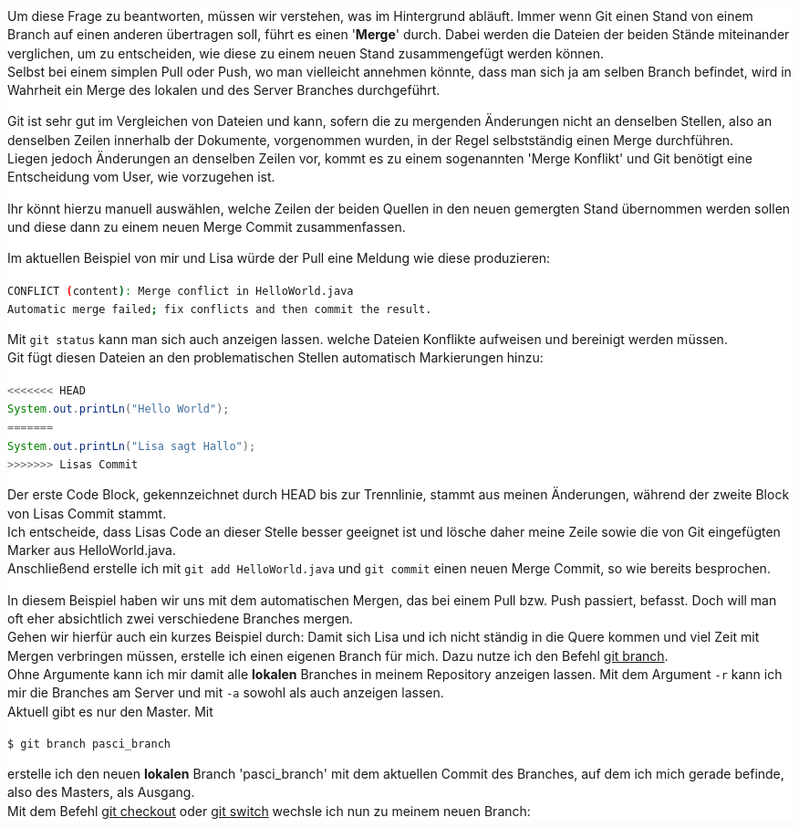 Um diese Frage zu beantworten, müssen wir verstehen, was im Hintergrund abläuft. Immer wenn Git einen Stand von einem Branch auf einen anderen übertragen soll, führt es einen '**Merge**' durch. Dabei werden die Dateien der beiden Stände miteinander verglichen, um zu entscheiden, wie diese zu einem neuen Stand zusammengefügt werden können.  
Selbst bei einem simplen Pull oder Push, wo man vielleicht annehmen könnte, dass man sich ja am selben Branch befindet, wird in Wahrheit ein Merge des lokalen und des Server Branches durchgeführt.

Git ist sehr gut im Vergleichen von Dateien und kann, sofern die zu mergenden Änderungen nicht an denselben Stellen, also an denselben Zeilen innerhalb der Dokumente, vorgenommen wurden, in der Regel selbstständig einen Merge durchführen.   
Liegen jedoch Änderungen an denselben Zeilen vor, kommt es zu einem sogenannten 'Merge Konflikt' und Git benötigt eine Entscheidung vom User, wie vorzugehen ist.

Ihr könnt hierzu manuell auswählen, welche Zeilen der beiden Quellen in den neuen gemergten Stand übernommen werden sollen und diese dann zu einem neuen Merge Commit zusammenfassen.

Im aktuellen Beispiel von mir und Lisa würde der Pull eine Meldung wie diese produzieren:

```Bash
CONFLICT (content): Merge conflict in HelloWorld.java
Automatic merge failed; fix conflicts and then commit the result.
```
Mit `git status` kann man sich auch anzeigen lassen. welche Dateien Konflikte aufweisen und bereinigt werden müssen.  
Git fügt diesen Dateien an den problematischen Stellen automatisch Markierungen hinzu:

```Java
<<<<<<< HEAD
System.out.printLn("Hello World");
=======
System.out.printLn("Lisa sagt Hallo");
>>>>>>> Lisas Commit
```

Der erste Code Block, gekennzeichnet durch HEAD bis zur Trennlinie, stammt aus meinen Änderungen, während der zweite Block von Lisas Commit stammt.  
Ich entscheide, dass Lisas Code an dieser Stelle besser geeignet ist und lösche daher meine Zeile sowie die von Git eingefügten Marker aus HelloWorld.java.  
Anschließend erstelle ich mit `git add HelloWorld.java` und `git commit`
einen neuen Merge Commit, so wie bereits besprochen.

In diesem Beispiel haben wir uns mit dem automatischen Mergen, das bei einem Pull bzw. Push passiert, befasst. Doch will man oft eher absichtlich zwei verschiedene Branches mergen.  
Gehen wir hierfür auch ein kurzes Beispiel durch:
Damit sich Lisa und ich nicht ständig in die Quere kommen und viel Zeit mit Mergen verbringen müssen, erstelle ich einen eigenen Branch für mich. Dazu nutze ich den Befehl [git branch](https://git-scm.com/docs/git-branch).  
Ohne Argumente kann ich mir damit alle **lokalen** Branches in meinem Repository anzeigen lassen. Mit dem Argument `-r` kann ich mir die Branches am Server und mit `-a` sowohl als auch anzeigen lassen.  
Aktuell gibt es nur den Master. Mit  

```Bash
$ git branch pasci_branch
```
erstelle ich den neuen **lokalen** Branch 'pasci_branch' mit dem aktuellen Commit des Branches, auf dem ich mich gerade befinde, also des Masters, als Ausgang.  
Mit dem Befehl [git checkout](https://git-scm.com/docs/git-checkout) oder [git switch](https://git-scm.com/docs/git-switch) wechsle ich nun zu meinem neuen Branch:

